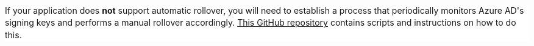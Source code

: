 If your application does **not** support automatic rollover, you will need to establish a process that periodically monitors Azure AD's signing keys and performs a manual rollover accordingly. [This GitHub repository](https://github.com/AzureAD/azure-activedirectory-powershell-tokenkey) contains scripts and instructions on how to do this.
